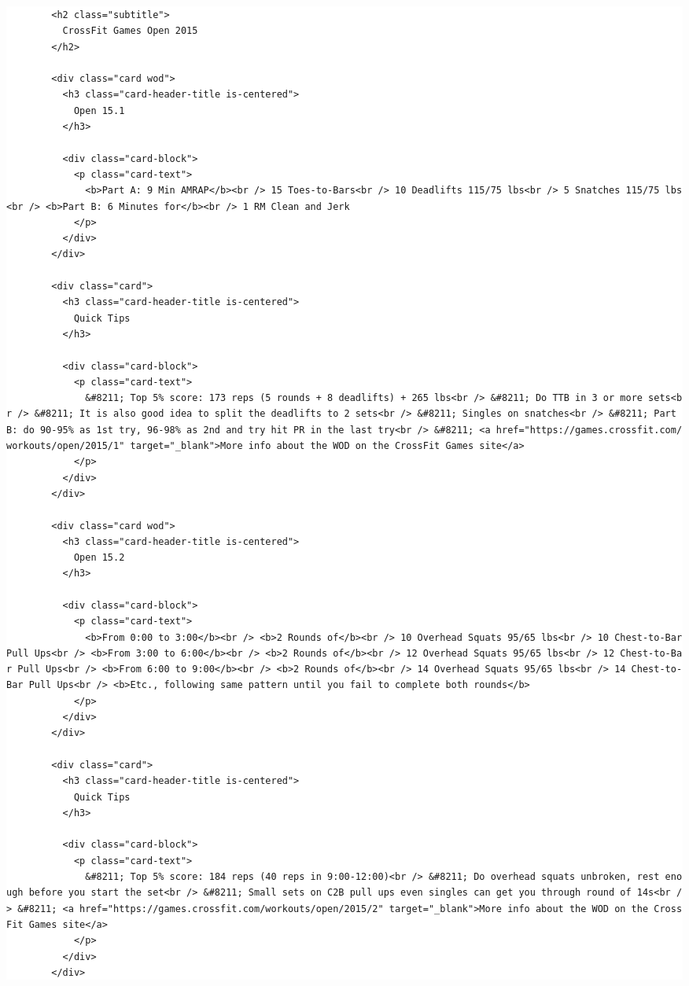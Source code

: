             <h2 class="subtitle">
              CrossFit Games Open 2015
            </h2>
            
            <div class="card wod">
              <h3 class="card-header-title is-centered">
                Open 15.1
              </h3>
              
              <div class="card-block">
                <p class="card-text">
                  <b>Part A: 9 Min AMRAP</b><br /> 15 Toes-to-Bars<br /> 10 Deadlifts 115/75 lbs<br /> 5 Snatches 115/75 lbs<br /> <b>Part B: 6 Minutes for</b><br /> 1 RM Clean and Jerk
                </p>
              </div>
            </div>
            
            <div class="card">
              <h3 class="card-header-title is-centered">
                Quick Tips
              </h3>
              
              <div class="card-block">
                <p class="card-text">
                  &#8211; Top 5% score: 173 reps (5 rounds + 8 deadlifts) + 265 lbs<br /> &#8211; Do TTB in 3 or more sets<br /> &#8211; It is also good idea to split the deadlifts to 2 sets<br /> &#8211; Singles on snatches<br /> &#8211; Part B: do 90-95% as 1st try, 96-98% as 2nd and try hit PR in the last try<br /> &#8211; <a href="https://games.crossfit.com/workouts/open/2015/1" target="_blank">More info about the WOD on the CrossFit Games site</a>
                </p>
              </div>
            </div>
            
            <div class="card wod">
              <h3 class="card-header-title is-centered">
                Open 15.2
              </h3>
              
              <div class="card-block">
                <p class="card-text">
                  <b>From 0:00 to 3:00</b><br /> <b>2 Rounds of</b><br /> 10 Overhead Squats 95/65 lbs<br /> 10 Chest-to-Bar Pull Ups<br /> <b>From 3:00 to 6:00</b><br /> <b>2 Rounds of</b><br /> 12 Overhead Squats 95/65 lbs<br /> 12 Chest-to-Bar Pull Ups<br /> <b>From 6:00 to 9:00</b><br /> <b>2 Rounds of</b><br /> 14 Overhead Squats 95/65 lbs<br /> 14 Chest-to-Bar Pull Ups<br /> <b>Etc., following same pattern until you fail to complete both rounds</b>
                </p>
              </div>
            </div>
            
            <div class="card">
              <h3 class="card-header-title is-centered">
                Quick Tips
              </h3>
              
              <div class="card-block">
                <p class="card-text">
                  &#8211; Top 5% score: 184 reps (40 reps in 9:00-12:00)<br /> &#8211; Do overhead squats unbroken, rest enough before you start the set<br /> &#8211; Small sets on C2B pull ups even singles can get you through round of 14s<br /> &#8211; <a href="https://games.crossfit.com/workouts/open/2015/2" target="_blank">More info about the WOD on the CrossFit Games site</a>
                </p>
              </div>
            </div>
            